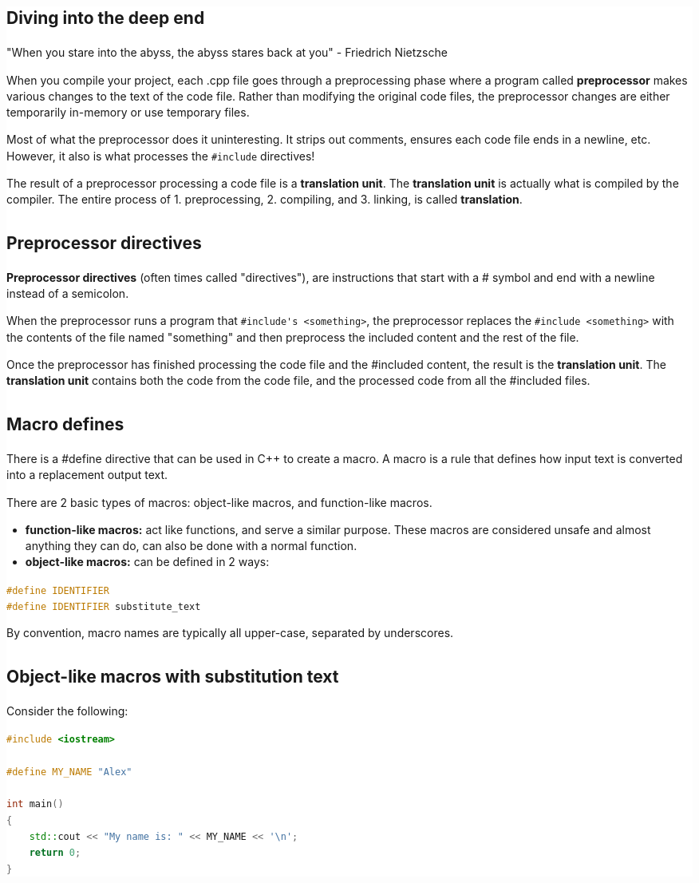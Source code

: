 ## Diving into the deep end
"When you stare into the abyss, the abyss stares back at you" - Friedrich Nietzsche

When you compile your project, each .cpp file goes through a preprocessing phase where a program called **preprocessor** makes various changes to the text of the code file. Rather than modifying the original code files, the preprocessor changes are either temporarily in-memory or use temporary files.

Most of what the preprocessor does it uninteresting. It strips out comments, ensures each code file ends in a newline, etc. However, it also is what processes the `#include` directives!

The result of a preprocessor processing a code file is a **translation unit**. The **translation unit** is actually what is compiled by the compiler. The entire process of 1. preprocessing, 2. compiling, and 3. linking, is called **translation**.

## Preprocessor directives

**Preprocessor directives** (often times called "directives"), are instructions that start with a # symbol and end with a newline instead of a semicolon.

When the preprocessor runs a program that `#include's <something>`, the preprocessor replaces the `#include <something>` with the contents of  the file named "something" and  then preprocess the included content and the rest of the file.

Once the preprocessor has finished processing the code file and the #included content, the result is the **translation unit**. The **translation unit** contains both the code from the code file, and the processed code from all the #included files.

## Macro defines
There is a #define directive that can be used in C++ to create a macro. A macro is a rule that defines how input text is converted into a replacement output text.

There are 2 basic types of macros: object-like macros, and function-like macros.

- **function-like macros:** act like functions, and serve a similar purpose. These macros are considered unsafe and almost anything they can do, can also be done with a normal function.
- **object-like macros:** can be defined in 2 ways:
```cpp
#define IDENTIFIER
#define IDENTIFIER substitute_text
```

By convention, macro names are typically all upper-case, separated by underscores.

## Object-like macros with substitution text
Consider the following:
```cpp
#include <iostream>

#define MY_NAME "Alex"

int main()
{
    std::cout << "My name is: " << MY_NAME << '\n';
    return 0;
}
```

